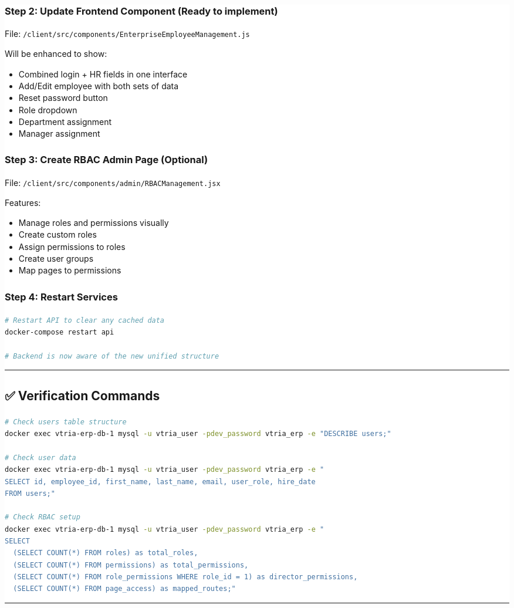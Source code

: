### Step 2: Update Frontend Component (Ready to implement)

File: `/client/src/components/EnterpriseEmployeeManagement.js`

Will be enhanced to show:
- Combined login + HR fields in one interface
- Add/Edit employee with both sets of data
- Reset password button
- Role dropdown
- Department assignment
- Manager assignment

### Step 3: Create RBAC Admin Page (Optional)

File: `/client/src/components/admin/RBACManagement.jsx`

Features:
- Manage roles and permissions visually
- Create custom roles
- Assign permissions to roles
- Create user groups
- Map pages to permissions

### Step 4: Restart Services

```bash
# Restart API to clear any cached data
docker-compose restart api

# Backend is now aware of the new unified structure
```

---

## ✅ Verification Commands

```bash
# Check users table structure
docker exec vtria-erp-db-1 mysql -u vtria_user -pdev_password vtria_erp -e "DESCRIBE users;"

# Check user data
docker exec vtria-erp-db-1 mysql -u vtria_user -pdev_password vtria_erp -e "
SELECT id, employee_id, first_name, last_name, email, user_role, hire_date 
FROM users;"

# Check RBAC setup
docker exec vtria-erp-db-1 mysql -u vtria_user -pdev_password vtria_erp -e "
SELECT 
  (SELECT COUNT(*) FROM roles) as total_roles,
  (SELECT COUNT(*) FROM permissions) as total_permissions,
  (SELECT COUNT(*) FROM role_permissions WHERE role_id = 1) as director_permissions,
  (SELECT COUNT(*) FROM page_access) as mapped_routes;"
```

---